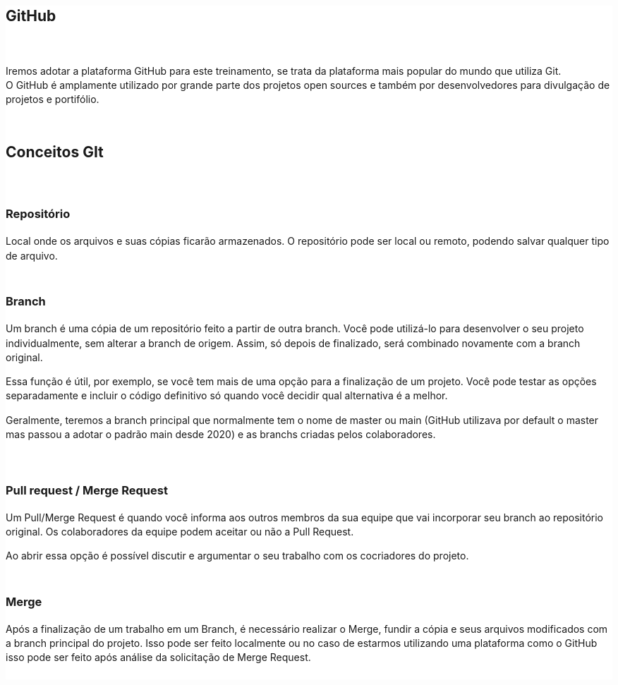 
## GitHub
<br/>

Iremos adotar a plataforma GitHub para este treinamento, se trata da plataforma mais popular do mundo que utiliza Git.  
O GitHub é amplamente utilizado por grande parte dos projetos open sources e também por desenvolvedores para divulgação de projetos e portifólio.  
<br/>


## Conceitos GIt
<br/>

### Repositório  

Local onde os arquivos e suas cópias ficarão armazenados. O repositório pode ser local ou remoto, podendo salvar qualquer tipo de arquivo.  
<br/>

### Branch  

Um branch é uma cópia de um repositório feito a partir de outra branch. Você pode utilizá-lo para desenvolver o seu projeto individualmente, sem alterar a branch de origem. Assim, só depois de finalizado, será combinado novamente com a branch original.

Essa função é útil, por exemplo, se você tem mais de uma opção para a finalização de um projeto. Você pode testar as opções separadamente e incluir o código definitivo só quando você decidir qual alternativa é a melhor.  

Geralmente, teremos a branch principal que normalmente tem o nome de master ou main (GitHub utilizava por default o master mas passou a adotar o padrão main desde 2020) e as branchs criadas pelos colaboradores.

<br/>

### Pull request  / Merge Request  

Um Pull/Merge Request é quando você informa aos outros membros da sua equipe que vai incorporar seu branch ao repositório original. Os colaboradores da equipe podem aceitar ou não a Pull Request.

Ao abrir essa opção é possível discutir e argumentar o seu trabalho com os cocriadores do projeto.  
<br/>

### Merge

Após a finalização de um trabalho em um Branch, é necessário realizar o Merge, fundir a cópia e seus arquivos modificados com a branch principal do projeto. Isso pode ser feito localmente ou no caso de estarmos utilizando uma plataforma como o GitHub isso pode ser feito após análise da solicitação de Merge Request.  
<br/>  
